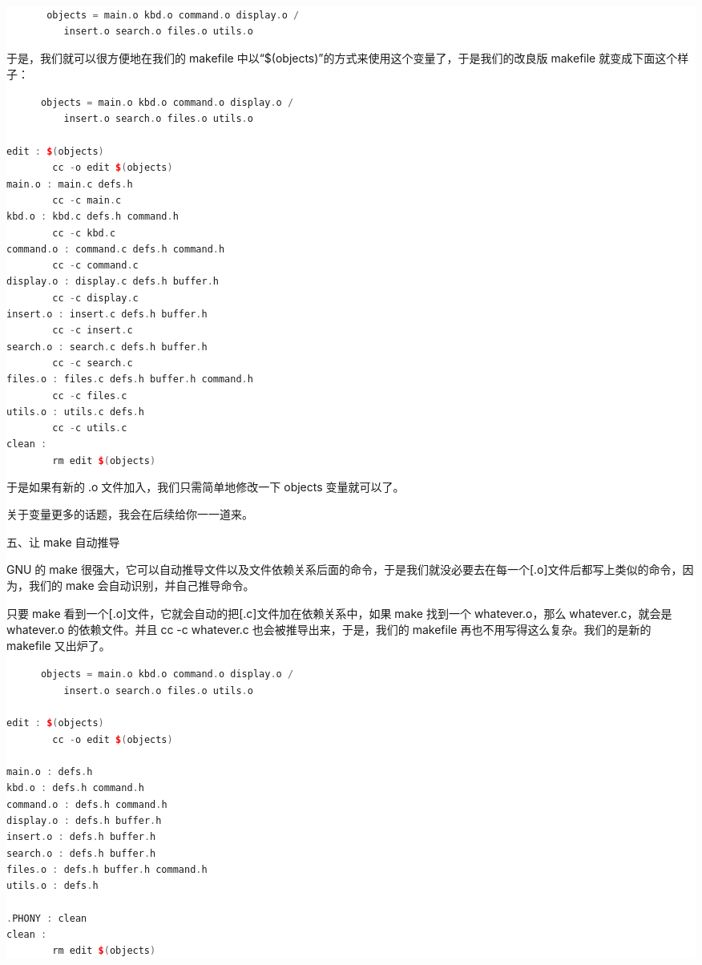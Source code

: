 ```cpp
       objects = main.o kbd.o command.o display.o /
          insert.o search.o files.o utils.o

```

于是，我们就可以很方便地在我们的 makefile 中以“$(objects)”的方式来使用这个变量了，于是我们的改良版 makefile 就变成下面这个样子：

```cpp
      objects = main.o kbd.o command.o display.o /
          insert.o search.o files.o utils.o

edit : $(objects)
        cc -o edit $(objects)
main.o : main.c defs.h
        cc -c main.c
kbd.o : kbd.c defs.h command.h
        cc -c kbd.c
command.o : command.c defs.h command.h
        cc -c command.c
display.o : display.c defs.h buffer.h
        cc -c display.c
insert.o : insert.c defs.h buffer.h
        cc -c insert.c
search.o : search.c defs.h buffer.h
        cc -c search.c
files.o : files.c defs.h buffer.h command.h
        cc -c files.c
utils.o : utils.c defs.h
        cc -c utils.c
clean :
        rm edit $(objects)

```

于是如果有新的 .o 文件加入，我们只需简单地修改一下 objects 变量就可以了。

关于变量更多的话题，我会在后续给你一一道来。

五、让 make 自动推导

GNU 的 make 很强大，它可以自动推导文件以及文件依赖关系后面的命令，于是我们就没必要去在每一个[.o]文件后都写上类似的命令，因为，我们的 make 会自动识别，并自己推导命令。

只要 make 看到一个[.o]文件，它就会自动的把[.c]文件加在依赖关系中，如果 make 找到一个 whatever.o，那么 whatever.c，就会是 whatever.o 的依赖文件。并且 cc -c whatever.c 也会被推导出来，于是，我们的 makefile 再也不用写得这么复杂。我们的是新的 makefile 又出炉了。

```cpp
      objects = main.o kbd.o command.o display.o /
          insert.o search.o files.o utils.o

edit : $(objects)
        cc -o edit $(objects)

main.o : defs.h
kbd.o : defs.h command.h
command.o : defs.h command.h
display.o : defs.h buffer.h
insert.o : defs.h buffer.h
search.o : defs.h buffer.h
files.o : defs.h buffer.h command.h
utils.o : defs.h

.PHONY : clean
clean :
        rm edit $(objects)

```
